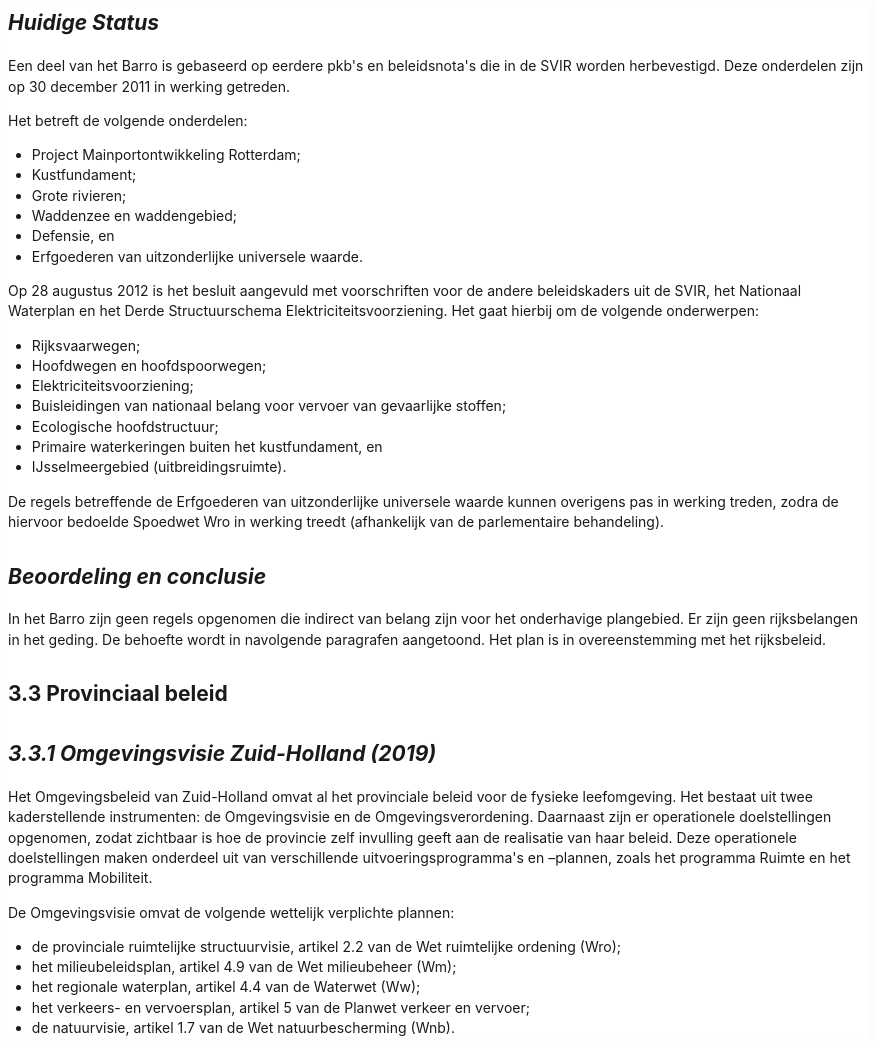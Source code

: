 ## *Huidige Status*

Een deel van het Barro is gebaseerd op eerdere pkb's en beleidsnota's die in de SVIR worden herbevestigd. Deze onderdelen zijn op 30 december 2011 in werking getreden.

Het betreft de volgende onderdelen:

- Project Mainportontwikkeling Rotterdam;
- Kustfundament;
- Grote rivieren;
- Waddenzee en waddengebied;
- Defensie, en
- Erfgoederen van uitzonderlijke universele waarde.

Op 28 augustus 2012 is het besluit aangevuld met voorschriften voor de andere beleidskaders uit de SVIR, het Nationaal Waterplan en het Derde Structuurschema Elektriciteitsvoorziening. Het gaat hierbij om de volgende onderwerpen:

- Rijksvaarwegen;
- Hoofdwegen en hoofdspoorwegen;
- Elektriciteitsvoorziening;
- Buisleidingen van nationaal belang voor vervoer van gevaarlijke stoffen;
- Ecologische hoofdstructuur;
- Primaire waterkeringen buiten het kustfundament, en
- IJsselmeergebied (uitbreidingsruimte).

De regels betreffende de Erfgoederen van uitzonderlijke universele waarde kunnen overigens pas in werking treden, zodra de hiervoor bedoelde Spoedwet Wro in werking treedt (afhankelijk van de parlementaire behandeling).

## *Beoordeling en conclusie*

In het Barro zijn geen regels opgenomen die indirect van belang zijn voor het onderhavige plangebied. Er zijn geen rijksbelangen in het geding. De behoefte wordt in navolgende paragrafen aangetoond. Het plan is in overeenstemming met het rijksbeleid.

## **3.3 Provinciaal beleid**

## *3.3.1 Omgevingsvisie Zuid-Holland (2019)*

Het Omgevingsbeleid van Zuid-Holland omvat al het provinciale beleid voor de fysieke leefomgeving. Het bestaat uit twee kaderstellende instrumenten: de Omgevingsvisie en de Omgevingsverordening. Daarnaast zijn er operationele doelstellingen opgenomen, zodat zichtbaar is hoe de provincie zelf invulling geeft aan de realisatie van haar beleid. Deze operationele doelstellingen maken onderdeel uit van verschillende uitvoeringsprogramma's en –plannen, zoals het programma Ruimte en het programma Mobiliteit.

De Omgevingsvisie omvat de volgende wettelijk verplichte plannen:

- de provinciale ruimtelijke structuurvisie, artikel 2.2 van de Wet ruimtelijke ordening (Wro);
- het milieubeleidsplan, artikel 4.9 van de Wet milieubeheer (Wm);
- het regionale waterplan, artikel 4.4 van de Waterwet (Ww);
- het verkeers- en vervoersplan, artikel 5 van de Planwet verkeer en vervoer;
- de natuurvisie, artikel 1.7 van de Wet natuurbescherming (Wnb).
